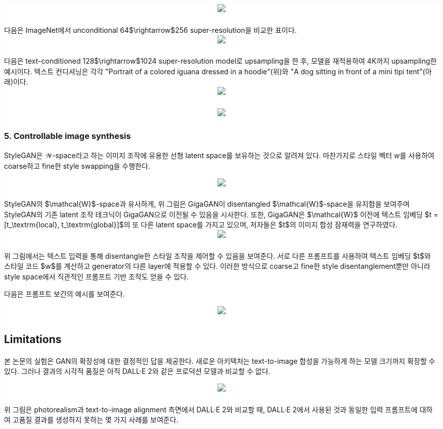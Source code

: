 <center><img src='{{"/assets/img/gigagan/gigagan-table4.webp" | relative_url}}' width="70%"></center>
<br>
다음은 ImageNet에서 unconditional 64$\rightarrow$256 super-resolution을 비교한 표이다. 

<center><img src='{{"/assets/img/gigagan/gigagan-table5.webp" | relative_url}}' width="70%"></center>
<br>
다음은 text-conditioned 128$\rightarrow$1024 super-resolution model로 upsampling을 한 후, 모델을 재적용하여 4K까지 upsampling한 예시이다. 텍스트 컨디셔닝은 각각 "Portrait of a colored iguana dressed in a hoodie"(위)와 "A dog sitting in front of a mini tipi tent"(아래)이다. 

<center><img src='{{"/assets/img/gigagan/gigagan-fig2.webp" | relative_url}}' width="70%"></center>
<br>
<center><img src='{{"/assets/img/gigagan/gigagan-fig3.webp" | relative_url}}' width="70%"></center>

### 5. Controllable image synthesis
StyleGAN은 $\mathcal{W}$-space라고 하는 이미지 조작에 유용한 선형 latent space를 보유하는 것으로 알려져 있다. 마찬가지로 스타일 벡터 $w$를 사용하여 coarse하고 fine한 style swapping을 수행한다. 

<center><img src='{{"/assets/img/gigagan/gigagan-fig6.webp" | relative_url}}' width="80%"></center>
<br>
StyleGAN의 $\mathcal{W}$-space과 유사하게, 위 그림은 GigaGAN이 disentangled $\mathcal{W}$-space을 유지함을 보여주며 StyleGAN의 기존 latent 조작 테크닉이 GigaGAN으로 이전될 수 있음을 시사한다. 또한, GigaGAN은 $\mathcal{W}$ 이전에 텍스트 임베딩 $t = [t_\textrm{local}, t_\textrm{global}]$의 또 다른 latent space를 가지고 있으며, 저자들은 $t$의 이미지 합성 잠재력을 연구하였다.

<center><img src='{{"/assets/img/gigagan/gigagan-fig8.webp" | relative_url}}' width="80%"></center>
<br>
위 그림에서는 텍스트 입력을 통해 disentangle한 스타일 조작을 제어할 수 있음을 보여준다. 서로 다른 프롬프트를 사용하여 텍스트 임베딩 $t$와 스타일 코드 $w$를 계산하고 generator의 다른 layer에 적용할 수 있다. 이러한 방식으로 coarse고 fine한 style disentanglement뿐만 아니라 style space에서 직관적인 프롬프트 기반 조작도 얻을 수 있다. 

다음은 프롬프트 보간의 예시를 보여준다. 

<center><img src='{{"/assets/img/gigagan/gigagan-fig7.webp" | relative_url}}' width="80%"></center>

## Limitations
본 논문의 실험은 GAN의 확장성에 대한 결정적인 답을 제공한다. 새로운 아키텍처는 text-to-image 합성을 가능하게 하는 모델 크기까지 확장할 수 있다. 그러나 결과의 시각적 품질은 아직 DALL·E 2와 같은 프로덕션 모델과 비교할 수 없다. 

<center><img src='{{"/assets/img/gigagan/gigagan-fig9.webp" | relative_url}}' width="60%"></center>
<br>
위 그림은 photorealism과 text-to-image alignment 측면에서 DALL·E 2와 비교할 때, DALL·E 2에서 사용된 것과 동일한 입력 프롬프트에 대하여 고품질 결과를 생성하지 못하는 몇 가지 사례를 보여준다.